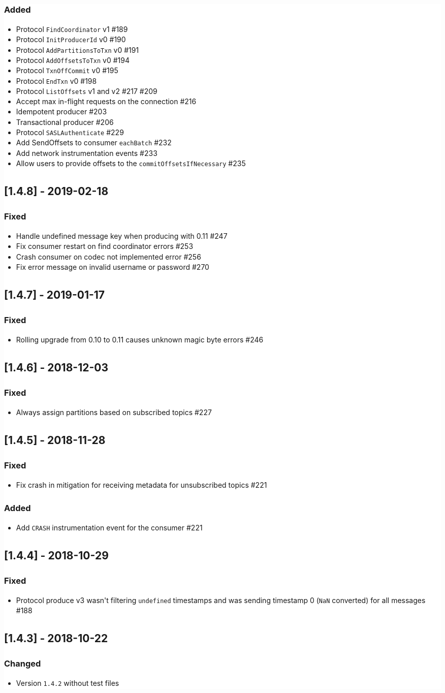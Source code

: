 ### Added
  - Protocol `FindCoordinator` v1 #189
  - Protocol `InitProducerId` v0 #190
  - Protocol `AddPartitionsToTxn` v0 #191
  - Protocol `AddOffsetsToTxn` v0 #194
  - Protocol `TxnOffCommit` v0 #195
  - Protocol `EndTxn` v0 #198
  - Protocol `ListOffsets` v1 and v2 #217 #209
  - Accept max in-flight requests on the connection #216
  - Idempotent producer #203
  - Transactional producer #206
  - Protocol `SASLAuthenticate` #229
  - Add SendOffsets to consumer `eachBatch` #232
  - Add network instrumentation events #233
  - Allow users to provide offsets to the `commitOffsetsIfNecessary` #235

## [1.4.8] - 2019-02-18
### Fixed
  - Handle undefined message key when producing with 0.11 #247
  - Fix consumer restart on find coordinator errors #253
  - Crash consumer on codec not implemented error #256
  - Fix error message on invalid username or password #270

## [1.4.7] - 2019-01-17
### Fixed
  - Rolling upgrade from 0.10 to 0.11 causes unknown magic byte errors #246

## [1.4.6] - 2018-12-03
### Fixed
  - Always assign partitions based on subscribed topics #227

## [1.4.5] - 2018-11-28
### Fixed
  - Fix crash in mitigation for receiving metadata for unsubscribed topics #221

### Added
  - Add `CRASH` instrumentation event for the consumer #221

## [1.4.4] - 2018-10-29
### Fixed
  - Protocol produce v3 wasn't filtering `undefined` timestamps and was sending timestamp 0 (`NaN` converted) for all messages #188

## [1.4.3] - 2018-10-22
### Changed
  - Version `1.4.2` without test files
